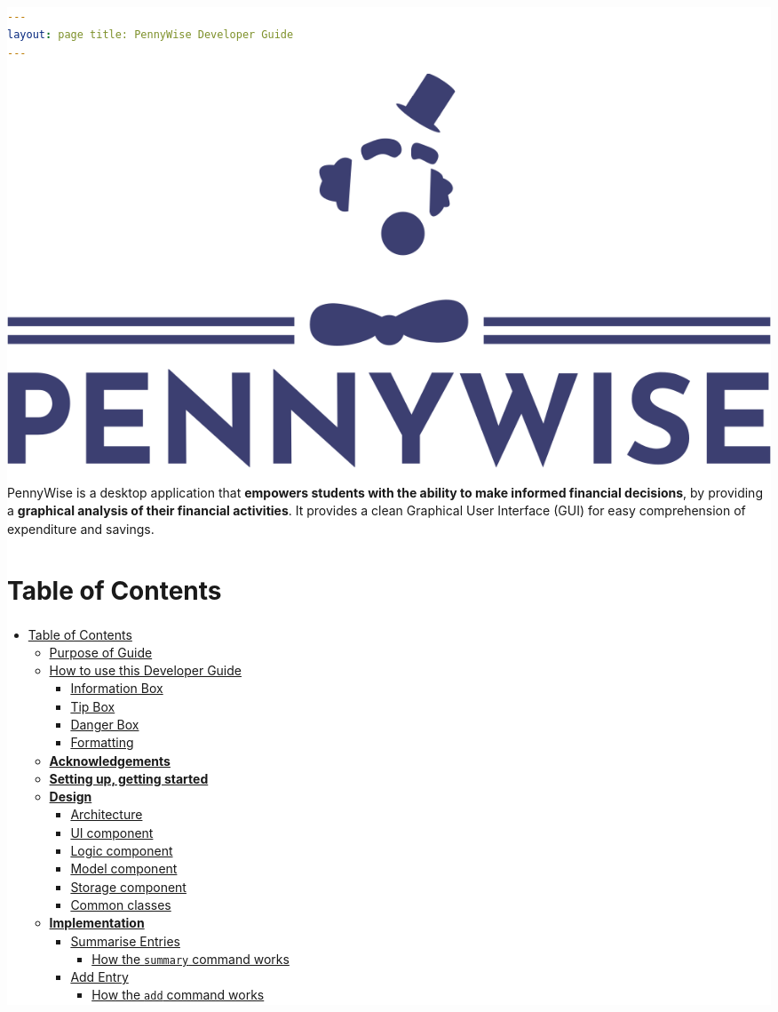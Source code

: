 ```yaml
---
layout: page title: PennyWise Developer Guide
---
```


![PennyWise Logo](images/PennyWiseLogo.png)

PennyWise is a desktop application that **empowers students with the ability to make informed financial decisions**, by
providing a **graphical analysis of their financial activities**. It provides a clean Graphical User Interface (GUI) for
easy comprehension of expenditure and savings.

# Table of Contents

<div id="top">
</div>



* [Table of Contents](#table-of-contents)
    * [Purpose of Guide](#purpose-of-guide)
    * [How to use this Developer Guide](#how-to-use-this-developer-guide)
        * [Information Box](#information-box)
        * [Tip Box](#tip-box)
        * [Danger Box](#danger-box)
        * [Formatting](#formatting)
    * [**Acknowledgements**](#acknowledgements)
    * [**Setting up, getting started**](#setting-up-getting-started)
    * [**Design**](#design)
        * [Architecture](#architecture)
        * [UI component](#ui-component)
        * [Logic component](#logic-component)
        * [Model component](#model-component)
        * [Storage component](#storage-component)
        * [Common classes](#common-classes)
    * [**Implementation**](#implementation)
        * [Summarise Entries](#summarise-entries)
            * [How the `summary` command works](#how-the-summary-command-works)
        * [Add Entry](#add-entry)
            * [How the `add` command works](#how-the-add-command-works)